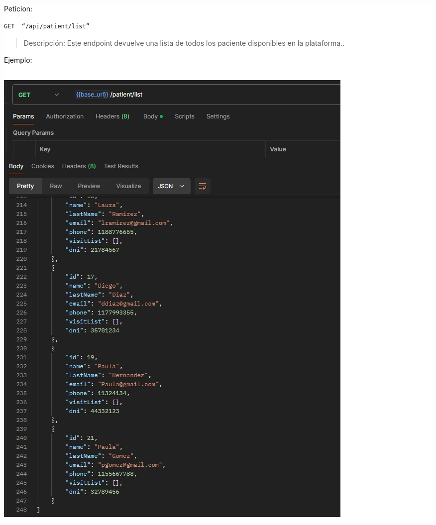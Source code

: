 Peticion:
```
GET  “/api/patient/list”
```
>Descripción: Este endpoint devuelve una lista de todos los paciente disponibles en la plataforma..

Ejemplo:

![](https://github.com/Jonathan-Romano/ClinicData-Back-End/blob/master/src/main/resources/static/patient/patient-list.jpg)
--
